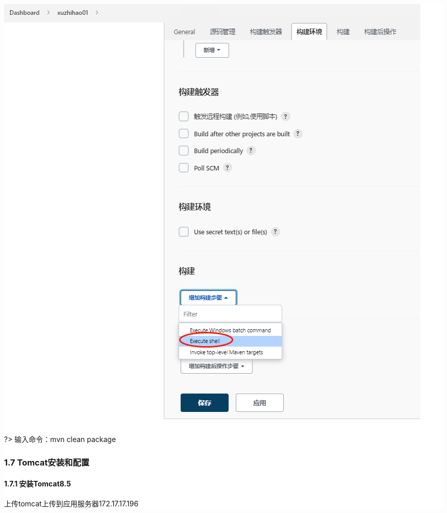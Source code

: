 ![](../../assets/_images/devops/deploy/jenkins/jenkins_mvn_build2.png)

?> 输入命令：mvn clean package


### 1.7 Tomcat安装和配置

#### 1.7.1 安装Tomcat8.5

上传tomcat上传到应用服务器172.17.17.196
